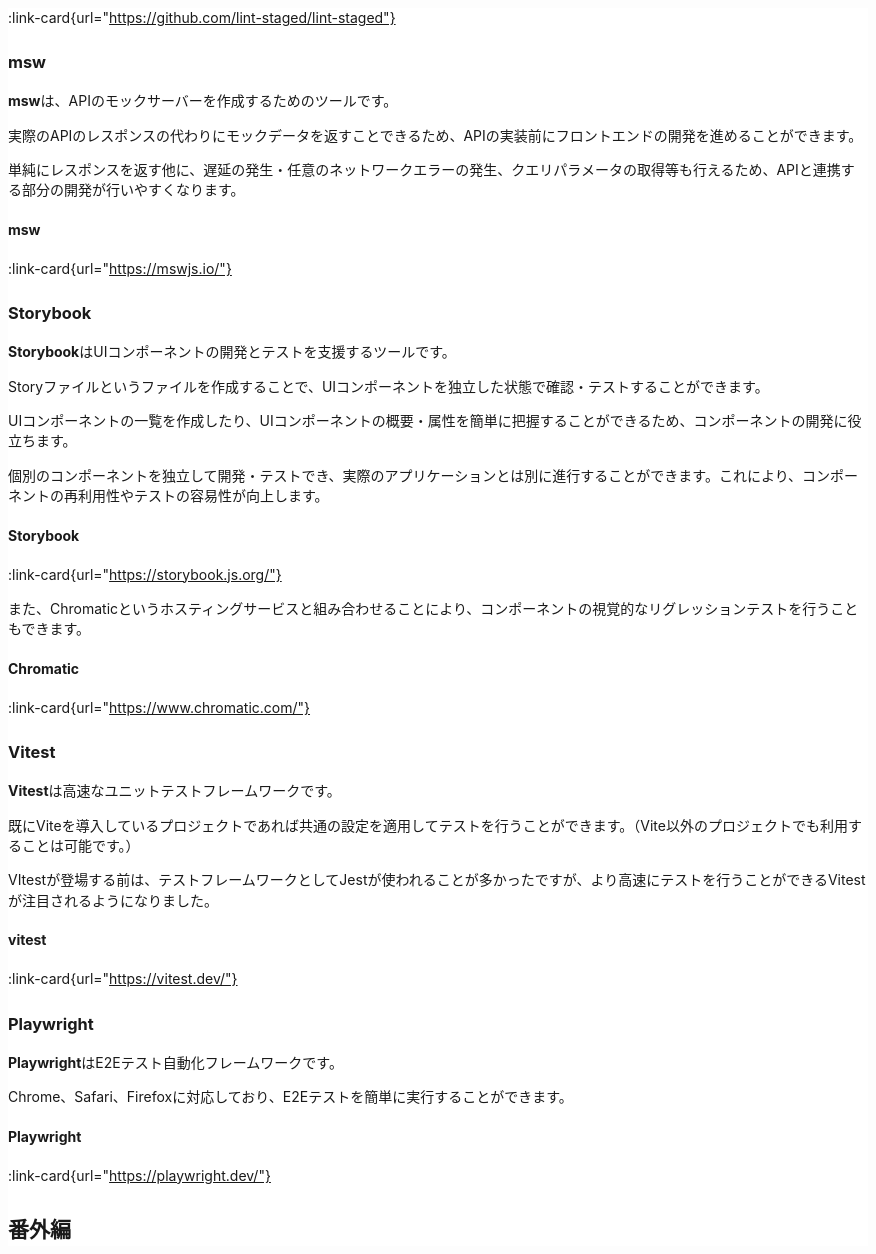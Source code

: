 :link-card{url="https://github.com/lint-staged/lint-staged"}

### **msw**

**msw**は、APIのモックサーバーを作成するためのツールです。

実際のAPIのレスポンスの代わりにモックデータを返すことできるため、APIの実装前にフロントエンドの開発を進めることができます。

単純にレスポンスを返す他に、遅延の発生・任意のネットワークエラーの発生、クエリパラメータの取得等も行えるため、APIと連携する部分の開発が行いやすくなります。

#### msw

:link-card{url="https://mswjs.io/"}

### **Storybook**

**Storybook**はUIコンポーネントの開発とテストを支援するツールです。

Storyファイルというファイルを作成することで、UIコンポーネントを独立した状態で確認・テストすることができます。

UIコンポーネントの一覧を作成したり、UIコンポーネントの概要・属性を簡単に把握することができるため、コンポーネントの開発に役立ちます。

個別のコンポーネントを独立して開発・テストでき、実際のアプリケーションとは別に進行することができます。これにより、コンポーネントの再利用性やテストの容易性が向上します。

#### Storybook

:link-card{url="https://storybook.js.org/"}

また、Chromaticというホスティングサービスと組み合わせることにより、コンポーネントの視覚的なリグレッションテストを行うこともできます。

#### Chromatic

:link-card{url="https://www.chromatic.com/"}

### **Vitest**

**Vitest**は高速なユニットテストフレームワークです。

既にViteを導入しているプロジェクトであれば共通の設定を適用してテストを行うことができます。（Vite以外のプロジェクトでも利用することは可能です。）

VItestが登場する前は、テストフレームワークとしてJestが使われることが多かったですが、より高速にテストを行うことができるVitestが注目されるようになりました。

#### vitest

:link-card{url="https://vitest.dev/"}

### **Playwright**

**Playwright**はE2Eテスト自動化フレームワークです。

Chrome、Safari、Firefoxに対応しており、E2Eテストを簡単に実行することができます。

#### Playwright

:link-card{url="https://playwright.dev/"}

## 番外編
